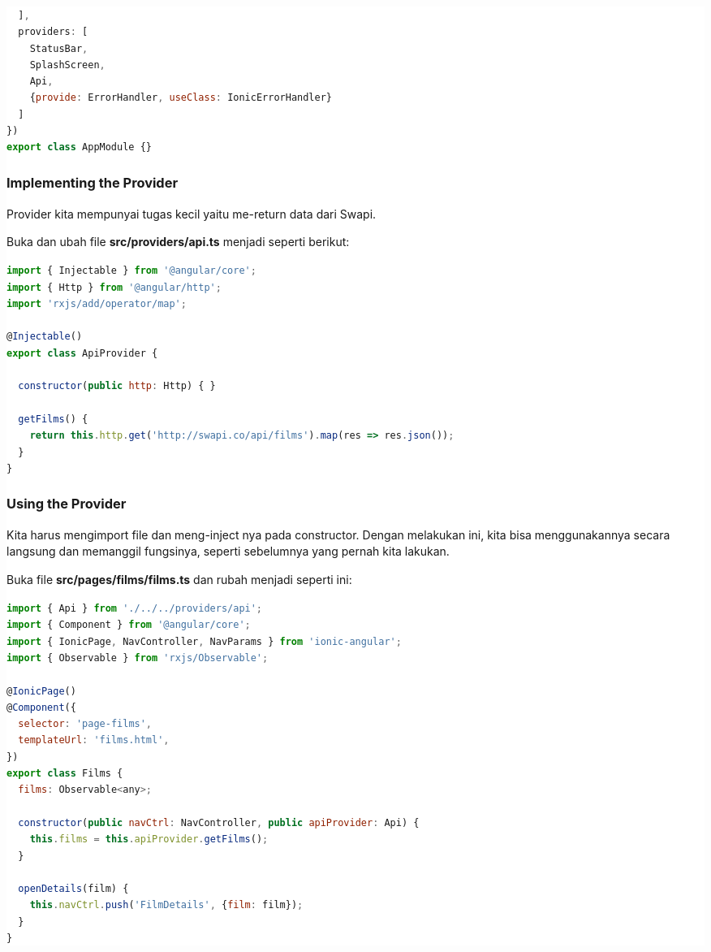 ```javascript
  ],
  providers: [
    StatusBar,
    SplashScreen,
    Api,
    {provide: ErrorHandler, useClass: IonicErrorHandler}
  ]
})
export class AppModule {}
```

### Implementing the Provider

Provider kita mempunyai tugas kecil yaitu me-return data dari Swapi.

Buka dan ubah file **src/providers/api.ts** menjadi seperti berikut:

```javascript
import { Injectable } from '@angular/core';
import { Http } from '@angular/http';
import 'rxjs/add/operator/map';
 
@Injectable()
export class ApiProvider {
 
  constructor(public http: Http) { }
 
  getFilms() {
    return this.http.get('http://swapi.co/api/films').map(res => res.json());
  }
}
```

### Using the Provider

Kita harus mengimport file dan meng-inject nya pada constructor. Dengan melakukan ini, kita bisa menggunakannya secara langsung dan memanggil fungsinya, seperti sebelumnya yang pernah kita lakukan.

Buka file **src/pages/films/films.ts** dan rubah menjadi seperti ini:

```javascript
import { Api } from './../../providers/api';
import { Component } from '@angular/core';
import { IonicPage, NavController, NavParams } from 'ionic-angular';
import { Observable } from 'rxjs/Observable';
 
@IonicPage()
@Component({
  selector: 'page-films',
  templateUrl: 'films.html',
})
export class Films {
  films: Observable<any>;
 
  constructor(public navCtrl: NavController, public apiProvider: Api) { 
    this.films = this.apiProvider.getFilms();
  }
 
  openDetails(film) {
    this.navCtrl.push('FilmDetails', {film: film});
  }
}
```
